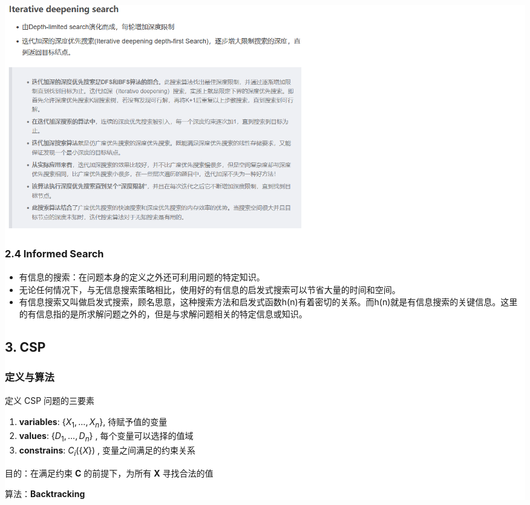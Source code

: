 <img src="./assets/image-20230627173117936.png" alt="image-20230627173117936" style="zoom:60%;" />

### 2.4 Informed Search

- 有信息的搜索：在问题本身的定义之外还可利用问题的特定知识。
- 无论任何情况下，与无信息搜索策略相比，使用好的有信息的启发式搜索可以节省大量的时间和空间。
- 有信息搜索又叫做启发式搜索，顾名思意，这种搜索方法和启发式函数h(n)有着密切的关系。而h(n)就是有信息搜索的关键信息。这里的有信息指的是所求解问题之外的，但是与求解问题相关的特定信息或知识。

## 3. CSP

### 定义与算法

定义 CSP 问题的三要素

1. **variables**: $\lbrace X_1,...,X_n\rbrace$, 待赋予值的变量
2. **values**: $\lbrace D_1,...,D_n\rbrace$ , 每个变量可以选择的值域
3. **constrains**: $C_i(\lbrace X\rbrace)$ , 变量之间满足的约束关系

目的：在满足约束 **C** 的前提下，为所有 **X** 寻找合法的值

算法：**Backtracking**
